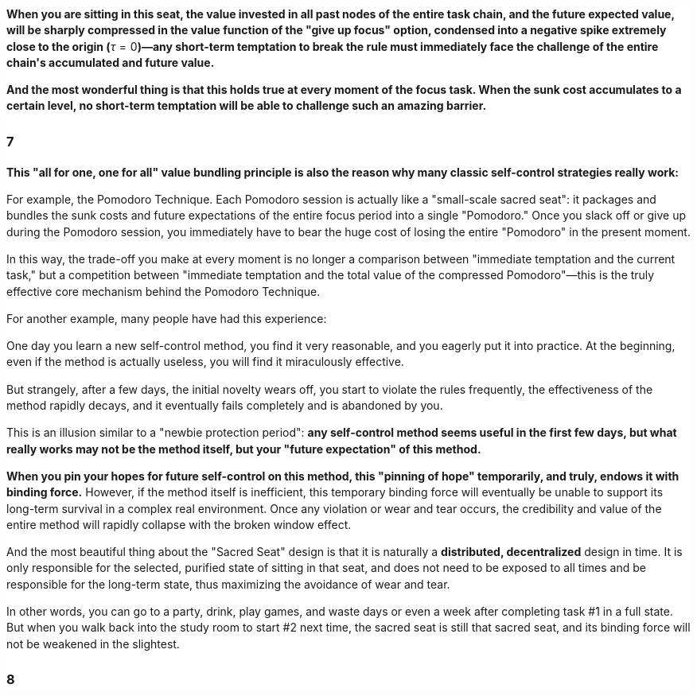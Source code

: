 **When you are sitting in this seat, the value invested in all past nodes of the entire task chain, and the future expected value, will be sharply compressed in the value function of the "give up focus" option, condensed into a negative spike extremely close to the origin (**$\tau=0$**)—any short-term temptation to break the rule must immediately face the challenge of the entire chain's accumulated and future value.**

**And the most wonderful thing is that this holds true at every moment of the focus task. When the sunk cost accumulates to a certain level, no short-term temptation will be able to challenge such an amazing barrier.**

### 7

**This "all for one, one for all" value bundling principle is also the reason why many classic self-control strategies really work:**

For example, the Pomodoro Technique. Each Pomodoro session is actually like a "small-scale sacred seat": it packages and bundles the sunk costs and future expectations of the entire focus period into a single "Pomodoro." Once you slack off or give up during the Pomodoro session, you immediately have to bear the huge cost of losing the entire "Pomodoro" in the present moment.

In this way, the trade-off you make at every moment is no longer a comparison between "immediate temptation and the current task," but a competition between "immediate temptation and the total value of the compressed Pomodoro"—this is the truly effective core mechanism behind the Pomodoro Technique.

For another example, many people have had this experience:

One day you learn a new self-control method, you find it very reasonable, and you eagerly put it into practice. At the beginning, even if the method is actually useless, you will find it miraculously effective.

But strangely, after a few days, the initial novelty wears off, you start to violate the rules frequently, the effectiveness of the method rapidly decays, and it eventually fails completely and is abandoned by you.

This is an illusion similar to a "newbie protection period": **any self-control method seems useful in the first few days, but what really works may not be the method itself, but your "future expectation" of this method.**

**When you pin your hopes for future self-control on this method, this "pinning of hope" temporarily, and truly, endows it with binding force.** However, if the method itself is inefficient, this temporary binding force will eventually be unable to support its long-term survival in a complex real environment. Once any violation or wear and tear occurs, the credibility and value of the entire method will rapidly collapse with the broken window effect.

And the most beautiful thing about the "Sacred Seat" design is that it is naturally a **distributed, decentralized** design in time. It is only responsible for the selected, purified state of sitting in that seat, and does not need to be exposed to all times and be responsible for the long-term state, thus maximizing the avoidance of wear and tear.

In other words, you can go to a party, drink, play games, and waste days or even a week after completing task #1 in a full state. But when you walk back into the study room to start #2 next time, the sacred seat is still that sacred seat, and its binding force will not be weakened in the slightest.

### 8
